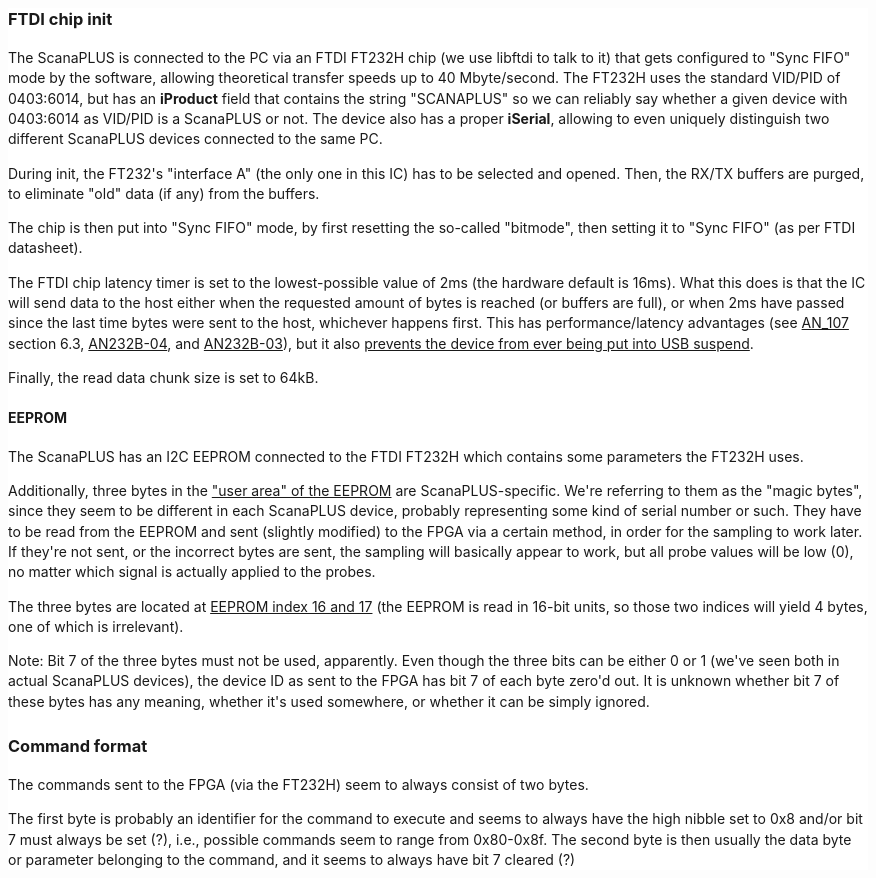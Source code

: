 ### FTDI chip init

The ScanaPLUS is connected to the PC via an FTDI FT232H chip (we use libftdi to talk to it) that gets configured to "Sync FIFO" mode by the software, allowing theoretical transfer speeds up to 40 Mbyte/second. The FT232H uses the standard VID/PID of 0403:6014, but has an **iProduct** field that contains the string "SCANAPLUS" so we can reliably say whether a given device with 0403:6014 as VID/PID is a ScanaPLUS or not. The device also has a proper **iSerial**, allowing to even uniquely distinguish two different ScanaPLUS devices connected to the same PC.

During init, the FT232's "interface A" (the only one in this IC) has to be selected and opened. Then, the RX/TX buffers are purged, to eliminate "old" data (if any) from the buffers.

The chip is then put into "Sync FIFO" mode, by first resetting the so-called "bitmode", then setting it to "Sync FIFO" (as per FTDI datasheet).

The FTDI chip latency timer is set to the lowest-possible value of 2ms (the hardware default is 16ms). What this does is that the IC will send data to the host either when the requested amount of bytes is reached (or buffers are full), or when 2ms have passed since the last time bytes were sent to the host, whichever happens first. This has performance/latency advantages (see [AN_107](http://www.ftdichip.com/Support/Documents/AppNotes/AN_107_AdvancedDriverOptions_AN_000073.pdf) section 6.3, [AN232B-04](http://www.ftdichip.com/Support/Documents/AppNotes/AN232B-04_DataLatencyFlow.pdf), and [AN232B-03](http://www.ftdichip.com/Support/Documents/AppNotes/AN232B-03_D2XXDataThroughput.pdf)), but it also [prevents the device from ever being put into USB suspend](http://www.ftdichip.com/Support/FAQs.htm#HwGen2).

Finally, the read data chunk size is set to 64kB.

#### EEPROM

The ScanaPLUS has an I2C EEPROM connected to the FTDI FT232H which contains some parameters the FT232H uses.

Additionally, three bytes in the ["user area" of the EEPROM](http://www.ftdichip.com/Documents/AppNotes/AN_121_FTDI_Device_EEPROM_User_Area_Usage.pdf) are ScanaPLUS-specific. We're referring to them as the "magic bytes", since they seem to be different in each ScanaPLUS device, probably representing some kind of serial number or such. They have to be read from the EEPROM and sent (slightly modified) to the FPGA via a certain method, in order for the sampling to work later. If they're not sent, or the incorrect bytes are sent, the sampling will basically appear to work, but all probe values will be low (0), no matter which signal is actually applied to the probes.

The three bytes are located at [EEPROM index 16 and 17](http://sigrok.org/gitweb/?p=libsigrok.git;a=blob;f=hardware/ikalogic-scanaplus/protocol.c;h=86597850afe2ab0d77e3d5947a6b2a1c1ad1177a;hb=HEAD#l127) (the EEPROM is read in 16-bit units, so those two indices will yield 4 bytes, one of which is irrelevant).

Note: Bit 7 of the three bytes must not be used, apparently. Even though the three bits can be either 0 or 1 (we've seen both in actual ScanaPLUS devices), the device ID as sent to the FPGA has bit 7 of each byte zero'd out. It is unknown whether bit 7 of these bytes has any meaning, whether it's used somewhere, or whether it can be simply ignored.

### Command format

The commands sent to the FPGA (via the FT232H) seem to always consist of two bytes.

The first byte is probably an identifier for the command to execute and seems to always have the high nibble set to 0x8 and/or bit 7 must always be set (?), i.e., possible commands seem to range from 0x80-0x8f. The second byte is then usually the data byte or parameter belonging to the command, and it seems to always have bit 7 cleared (?)
